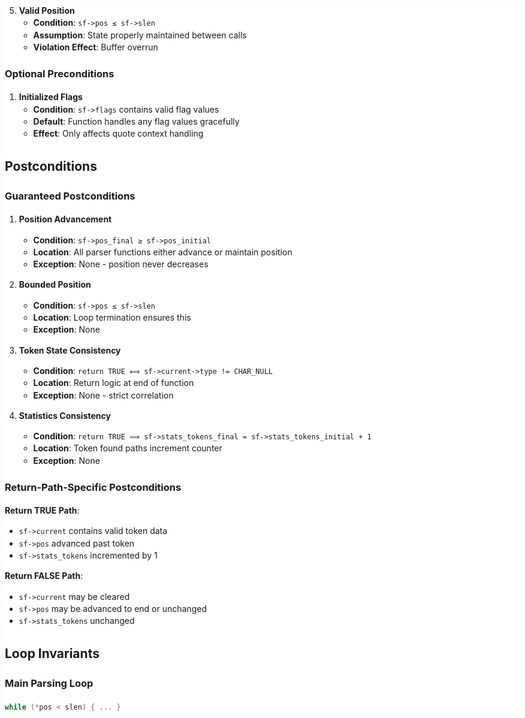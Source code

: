 5. **Valid Position**
   - **Condition**: `sf->pos ≤ sf->slen`
   - **Assumption**: State properly maintained between calls
   - **Violation Effect**: Buffer overrun

### Optional Preconditions
1. **Initialized Flags**
   - **Condition**: `sf->flags` contains valid flag values
   - **Default**: Function handles any flag values gracefully
   - **Effect**: Only affects quote context handling

## Postconditions

### Guaranteed Postconditions

1. **Position Advancement**
   - **Condition**: `sf->pos_final ≥ sf->pos_initial`
   - **Location**: All parser functions either advance or maintain position
   - **Exception**: None - position never decreases

2. **Bounded Position**
   - **Condition**: `sf->pos ≤ sf->slen`
   - **Location**: Loop termination ensures this
   - **Exception**: None

3. **Token State Consistency**
   - **Condition**: `return TRUE ⟺ sf->current->type != CHAR_NULL`
   - **Location**: Return logic at end of function
   - **Exception**: None - strict correlation

4. **Statistics Consistency**
   - **Condition**: `return TRUE ⟹ sf->stats_tokens_final = sf->stats_tokens_initial + 1`
   - **Location**: Token found paths increment counter
   - **Exception**: None

### Return-Path-Specific Postconditions

**Return TRUE Path**:
- `sf->current` contains valid token data
- `sf->pos` advanced past token
- `sf->stats_tokens` incremented by 1

**Return FALSE Path**:
- `sf->current` may be cleared
- `sf->pos` may be advanced to end or unchanged
- `sf->stats_tokens` unchanged

## Loop Invariants

### Main Parsing Loop
```c
while (*pos < slen) { ... }
```
